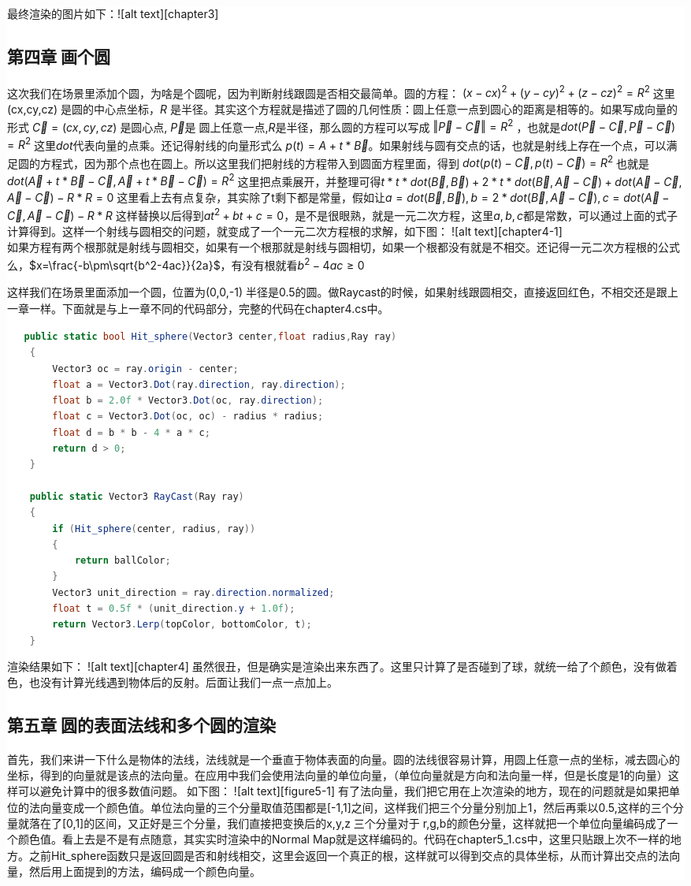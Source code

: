 最终渲染的图片如下：![alt text][chapter3] 



## 第四章 画个圆
这次我们在场景里添加个圆，为啥是个圆呢，因为判断射线跟圆是否相交最简单。圆的方程： $(x-cx)^2 + (y-cy)^2 + (z-cz)^2 = R^2$ 这里 (cx,cy,cz) 是圆的中心点坐标，$R$ 是半径。其实这个方程就是描述了圆的几何性质：圆上任意一点到圆心的距离是相等的。如果写成向量的形式 $\vec C = (cx,cy,cz)$ 是圆心点, $\vec P$是 圆上任意一点,$R$是半径，那么圆的方程可以写成 $\Vert \vec P - \vec C \Vert = R^2$ ，也就是$dot(\vec P - \vec C,\vec P - \vec C) = R^2$ 这里$dot$代表向量的点乘。还记得射线的向量形式么 $p(t) = A + t * \vec B$。如果射线与圆有交点的话，也就是射线上存在一个点，可以满足圆的方程式，因为那个点也在圆上。所以这里我们把射线的方程带入到圆面方程里面，得到 $dot(p(t) - \vec C,p(t) - \vec C) = R^2$ 也就是$dot (\vec A + t * \vec B - \vec C,\vec A + t * \vec B - \vec C) = R^2$ 这里把点乘展开，并整理可得$t*t*dot(\vec B,\vec B) + 2*t*dot(\vec B,\vec A - \vec C) + dot(\vec A - \vec C,\vec A -\vec C) - R*R = 0$ 这里看上去有点复杂，其实除了t剩下都是常量，假如让$a = dot(\vec B,\vec B),b = 2 * dot(\vec B,\vec A - \vec C), c =  dot(\vec A - \vec C,\vec A -\vec C) - R*R$  这样替换以后得到$at^2 + bt + c = 0$，是不是很眼熟，就是一元二次方程，这里$a,b,c$都是常数，可以通过上面的式子计算得到。这样一个射线与圆相交的问题，就变成了一个一元二次方程根的求解，如下图：   ![alt text][chapter4-1]     
如果方程有两个根那就是射线与圆相交，如果有一个根那就是射线与圆相切，如果一个根都没有就是不相交。还记得一元二次方程根的公式么，$x=\frac{-b\pm\sqrt{b^2-4ac}}{2a}$，有没有根就看$b^2 - 4ac \geq 0$

这样我们在场景里面添加一个圆，位置为(0,0,-1) 半径是0.5的圆。做Raycast的时候，如果射线跟圆相交，直接返回红色，不相交还是跟上一章一样。下面就是与上一章不同的代码部分，完整的代码在chapter4.cs中。

```csharp
   public static bool Hit_sphere(Vector3 center,float radius,Ray ray)
    {
        Vector3 oc = ray.origin - center;
        float a = Vector3.Dot(ray.direction, ray.direction);
        float b = 2.0f * Vector3.Dot(oc, ray.direction);
        float c = Vector3.Dot(oc, oc) - radius * radius;
        float d = b * b - 4 * a * c;
        return d > 0;
    }

    public static Vector3 RayCast(Ray ray)
    {
        if (Hit_sphere(center, radius, ray))
        {
            return ballColor;
        }
        Vector3 unit_direction = ray.direction.normalized;
        float t = 0.5f * (unit_direction.y + 1.0f);
        return Vector3.Lerp(topColor, bottomColor, t);
    }
```
渲染结果如下：
![alt text][chapter4]
虽然很丑，但是确实是渲染出来东西了。这里只计算了是否碰到了球，就统一给了个颜色，没有做着色，也没有计算光线遇到物体后的反射。后面让我们一点一点加上。

## 第五章 圆的表面法线和多个圆的渲染
首先，我们来讲一下什么是物体的法线，法线就是一个垂直于物体表面的向量。圆的法线很容易计算，用圆上任意一点的坐标，减去圆心的坐标，得到的向量就是该点的法向量。在应用中我们会使用法向量的单位向量，（单位向量就是方向和法向量一样，但是长度是1的向量）这样可以避免计算中的很多数值问题。 如下图：
![alt text][figure5-1]
有了法向量，我们把它用在上次渲染的地方，现在的问题就是如果把单位的法向量变成一个颜色值。单位法向量的三个分量取值范围都是[-1,1]之间，这样我们把三个分量分别加上1，然后再乘以0.5,这样的三个分量就落在了[0,1]的区间，又正好是三个分量，我们直接把变换后的x,y,z 三个分量对于 r,g,b的颜色分量，这样就把一个单位向量编码成了一个颜色值。看上去是不是有点随意，其实实时渲染中的Normal Map就是这样编码的。代码在chapter5_1.cs中，这里只贴跟上次不一样的地方。之前Hit_sphere函数只是返回圆是否和射线相交，这里会返回一个真正的根，这样就可以得到交点的具体坐标，从而计算出交点的法向量，然后用上面提到的方法，编码成一个颜色向量。


[nextweek-url]: https://www.realtimerendering.com/raytracing/Ray%20Tracing_%20The%20Next%20Week.pdf 
[restlife-url]: https://www.realtimerendering.com/raytracing/Ray%20Tracing_%20the%20Rest%20of%20Your%20Life.pdf 